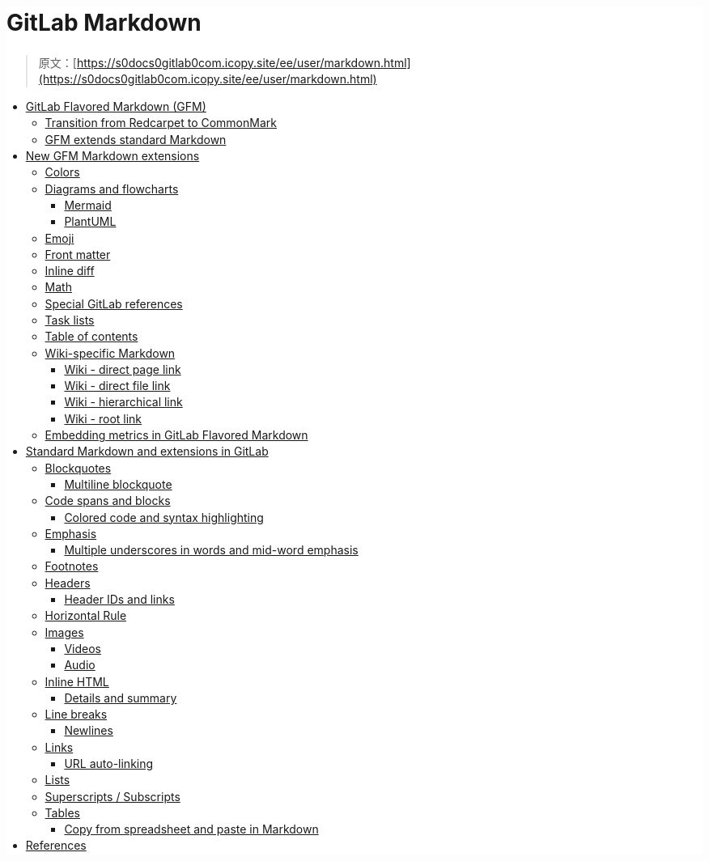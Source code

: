 # GitLab Markdown

> 原文：[https://s0docs0gitlab0com.icopy.site/ee/user/markdown.html](https://s0docs0gitlab0com.icopy.site/ee/user/markdown.html)

*   [GitLab Flavored Markdown (GFM)](#gitlab-flavored-markdown-gfm)
    *   [Transition from Redcarpet to CommonMark](#transition-from-redcarpet-to-commonmark)
    *   [GFM extends standard Markdown](#gfm-extends-standard-markdown)
*   [New GFM Markdown extensions](#new-gfm-markdown-extensions)
    *   [Colors](#colors)
    *   [Diagrams and flowcharts](#diagrams-and-flowcharts)
        *   [Mermaid](#mermaid)
        *   [PlantUML](#plantuml)
    *   [Emoji](#emoji)
    *   [Front matter](#front-matter)
    *   [Inline diff](#inline-diff)
    *   [Math](#math)
    *   [Special GitLab references](#special-gitlab-references)
    *   [Task lists](#task-lists)
    *   [Table of contents](#table-of-contents)
    *   [Wiki-specific Markdown](#wiki-specific-markdown)
        *   [Wiki - direct page link](#wiki---direct-page-link)
        *   [Wiki - direct file link](#wiki---direct-file-link)
        *   [Wiki - hierarchical link](#wiki---hierarchical-link)
        *   [Wiki - root link](#wiki---root-link)
    *   [Embedding metrics in GitLab Flavored Markdown](#embedding-metrics-in-gitlab-flavored-markdown)
*   [Standard Markdown and extensions in GitLab](#standard-markdown-and-extensions-in-gitlab)
    *   [Blockquotes](#blockquotes)
        *   [Multiline blockquote](#multiline-blockquote)
    *   [Code spans and blocks](#code-spans-and-blocks)
        *   [Colored code and syntax highlighting](#colored-code-and-syntax-highlighting)
    *   [Emphasis](#emphasis)
        *   [Multiple underscores in words and mid-word emphasis](#multiple-underscores-in-words-and-mid-word-emphasis)
    *   [Footnotes](#footnotes)
    *   [Headers](#headers)
        *   [Header IDs and links](#header-ids-and-links)
    *   [Horizontal Rule](#horizontal-rule)
    *   [Images](#images)
        *   [Videos](#videos)
        *   [Audio](#audio)
    *   [Inline HTML](#inline-html)
        *   [Details and summary](#details-and-summary)
    *   [Line breaks](#line-breaks)
        *   [Newlines](#newlines)
    *   [Links](#links)
        *   [URL auto-linking](#url-auto-linking)
    *   [Lists](#lists)
    *   [Superscripts / Subscripts](#superscripts--subscripts)
    *   [Tables](#tables)
        *   [Copy from spreadsheet and paste in Markdown](#copy-from-spreadsheet-and-paste-in-markdown)
*   [References](#references)
